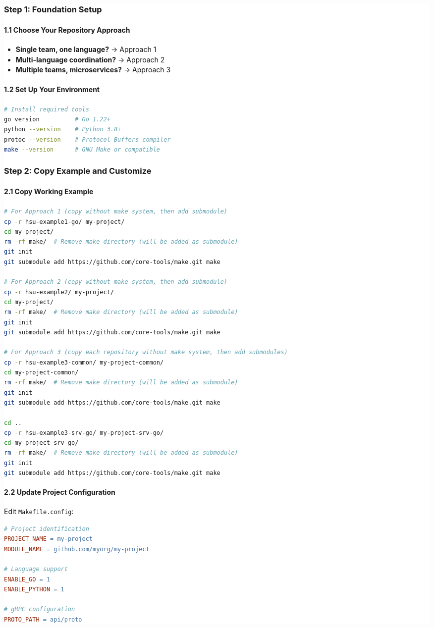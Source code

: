 ### Step 1: Foundation Setup

#### 1.1 Choose Your Repository Approach
- **Single team, one language?** → Approach 1
- **Multi-language coordination?** → Approach 2  
- **Multiple teams, microservices?** → Approach 3

#### 1.2 Set Up Your Environment  
```bash
# Install required tools
go version          # Go 1.22+
python --version    # Python 3.8+ 
protoc --version    # Protocol Buffers compiler
make --version      # GNU Make or compatible
```

### Step 2: Copy Example and Customize

#### 2.1 Copy Working Example
```bash
# For Approach 1 (copy without make system, then add submodule)
cp -r hsu-example1-go/ my-project/
cd my-project/
rm -rf make/  # Remove make directory (will be added as submodule)
git init
git submodule add https://github.com/core-tools/make.git make

# For Approach 2 (copy without make system, then add submodule)
cp -r hsu-example2/ my-project/
cd my-project/
rm -rf make/  # Remove make directory (will be added as submodule)
git init
git submodule add https://github.com/core-tools/make.git make

# For Approach 3 (copy each repository without make system, then add submodules)
cp -r hsu-example3-common/ my-project-common/
cd my-project-common/
rm -rf make/  # Remove make directory (will be added as submodule)
git init
git submodule add https://github.com/core-tools/make.git make

cd ..
cp -r hsu-example3-srv-go/ my-project-srv-go/
cd my-project-srv-go/
rm -rf make/  # Remove make directory (will be added as submodule)
git init
git submodule add https://github.com/core-tools/make.git make
```

#### 2.2 Update Project Configuration
Edit `Makefile.config`:
```makefile
# Project identification
PROJECT_NAME = my-project
MODULE_NAME = github.com/myorg/my-project

# Language support  
ENABLE_GO = 1
ENABLE_PYTHON = 1

# gRPC configuration
PROTO_PATH = api/proto
```
